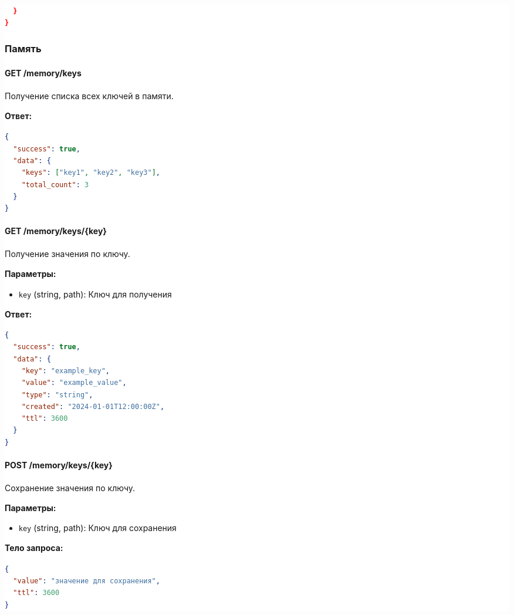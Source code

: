 ```json
  }
}
```

### Память

#### GET /memory/keys

Получение списка всех ключей в памяти.

**Ответ:**

```json
{
  "success": true,
  "data": {
    "keys": ["key1", "key2", "key3"],
    "total_count": 3
  }
}
```

#### GET /memory/keys/{key}

Получение значения по ключу.

**Параметры:**

- `key` (string, path): Ключ для получения

**Ответ:**

```json
{
  "success": true,
  "data": {
    "key": "example_key",
    "value": "example_value",
    "type": "string",
    "created": "2024-01-01T12:00:00Z",
    "ttl": 3600
  }
}
```

#### POST /memory/keys/{key}

Сохранение значения по ключу.

**Параметры:**

- `key` (string, path): Ключ для сохранения

**Тело запроса:**

```json
{
  "value": "значение для сохранения",
  "ttl": 3600
}
```
